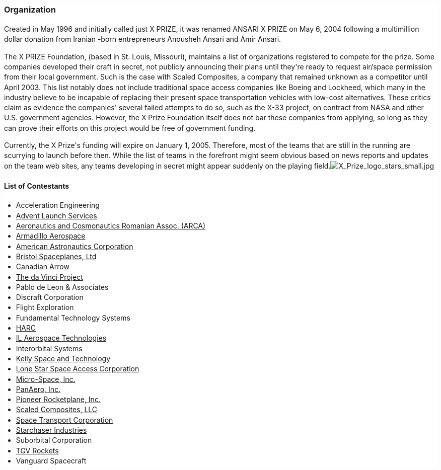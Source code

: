 ### Organization


Created in May 1996 and initially called just X PRIZE, it was renamed ANSARI X PRIZE on May 6, 2004 following a multimillion dollar donation from Iranian -born entrepreneurs Anousheh Ansari and Amir Ansari. 

The X PRIZE Foundation, (based in St. Louis, Missouri), maintains a list of organizations registered to compete for the prize. Some companies developed their craft in secret, not publicly announcing their plans until they're ready to request air/space permission from their local government. Such is the case with Scaled Composites, a company that remained unknown as a competitor until April 2003. This list notably does not include traditional space access companies like Boeing and Lockheed, which many in the industry believe to be incapable of replacing their present space transportation vehicles with low-cost alternatives. These critics claim as evidence the companies' several failed attempts to do so, such as the X-33 project, on contract from NASA and other U.S. government agencies. However, the X Prize Foundation itself does not bar these companies from applying, so long as they can prove their efforts on this project would be free of government funding. 

Currently, the X Prize's funding will expire on January 1, 2005. Therefore, most of the teams that are still in the running are scurrying to launch before then. While the list of teams in the forefront might seem obvious based on news reports and updates on the team web sites, any teams developing in secret might appear suddenly on the playing field.![X_Prize_logo_stars_small.jpg](/https://web.archive.org/web/20060725165509im_/http://en.wikipedia.org/upload/7/76/X_Prize_logo_stars_small.jpg)

#### List of Contestants


* Acceleration Engineering
* [Advent Launch Services](/http-www-ghg-net-jimakkerman)
* [Aeronautics and Cosmonautics Romanian Assoc. (ARCA)](/http-www-arcaspace-ro)
* [Armadillo Aerospace](/armadillo-aerospace)
* [American Astronautics Corporation](/http-www-americanastronautics-com)
* [Bristol Spaceplanes, Ltd](/http-www-bristolspaceplanes-com)
* [Canadian Arrow](/http-www-canadianarrow-com)
* [The da Vinci Project](/http-www-davinciproject-com)
* Pablo de Leon & Associates
* Discraft Corporation
* Flight Exploration
* Fundamental Technology Systems
* [HARC](/http-www-harcspace-com)
* [IL Aerospace Technologies](/http-www-ilat-net)
* [Interorbital Systems](/http-www-interorbital-com)
* [Kelly Space and Technology](/http-www-kellyspace-com)
* [Lone Star Space Access Corporation](/http-www-lonestarspace-com)
* [Micro-Space, Inc.](/http-www-micro-space-com)
* [PanAero, Inc.](/http-www-tour2space-com)
* [Pioneer Rocketplane, Inc.](/http-www-rocketplane-com)
* [Scaled Composites, LLC](/scaled-composites)
* [Space Transport Corporation](/http-www-space-transport-com)
* [Starchaser Industries](/starchaser-industries)
* Suborbital Corporation
* [TGV Rockets](/http-www-tgv-rockets-com)
* Vanguard Spacecraft
